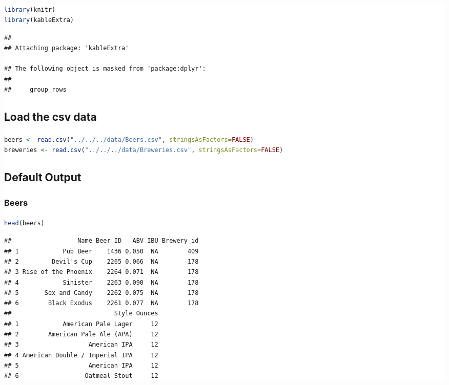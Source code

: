 ``` r
library(knitr)
library(kableExtra)
```

    ## 
    ## Attaching package: 'kableExtra'

    ## The following object is masked from 'package:dplyr':
    ## 
    ##     group_rows

## Load the csv data

``` r
beers <- read.csv("../../../data/Beers.csv", stringsAsFactors=FALSE)
breweries <- read.csv("../../../data/Breweries.csv", stringsAsFactors=FALSE)
```

## Default Output

### Beers

``` r
head(beers)
```

    ##                  Name Beer_ID   ABV IBU Brewery_id
    ## 1            Pub Beer    1436 0.050  NA        409
    ## 2         Devil's Cup    2265 0.066  NA        178
    ## 3 Rise of the Phoenix    2264 0.071  NA        178
    ## 4            Sinister    2263 0.090  NA        178
    ## 5       Sex and Candy    2262 0.075  NA        178
    ## 6        Black Exodus    2261 0.077  NA        178
    ##                            Style Ounces
    ## 1            American Pale Lager     12
    ## 2        American Pale Ale (APA)     12
    ## 3                   American IPA     12
    ## 4 American Double / Imperial IPA     12
    ## 5                   American IPA     12
    ## 6                  Oatmeal Stout     12
